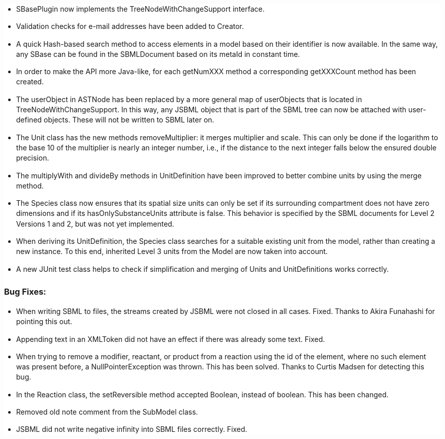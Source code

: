  - SBasePlugin now implements the TreeNodeWithChangeSupport interface.

  - Validation checks for e-mail addresses have been added to Creator.

  - A quick Hash-based search method to access elements in a model based on
    their identifier is now available. In the same way, any SBase can be
    found in the SBMLDocument based on its metaId in constant time.

  - In order to make the API more Java-like, for each getNumXXX method a
    corresponding getXXXCount method has been created.

  - The userObject in ASTNode has been replaced by a more general map of
    userObjects that is located in TreeNodeWithChangeSupport. In this way,
    any JSBML object that is part of the SBML tree can now be attached with
    user- defined objects. These will not be written to SBML later on.

  - The Unit class has the new methods removeMultiplier: it merges multiplier
    and scale. This can only be done if the logarithm to the base 10 of the
    multiplier is nearly an integer number, i.e., if the distance to the next
    integer falls below the ensured double precision.

  - The multiplyWith and divideBy methods in UnitDefinition have been
    improved to better combine units by using the merge method.

  - The Species class now ensures that its spatial size units can only be set
    if its surrounding compartment does not have zero dimensions and if its
    hasOnlySubstanceUnits attribute is false. This behavior is specified by
    the SBML documents for Level 2 Versions 1 and 2, but was not yet
    implemented.

  - When deriving its UnitDefinition, the Species class searches for a
    suitable existing unit from the model, rather than creating a new
    instance. To this end, inherited Level 3 units from the Model are now
    taken into account.

  - A new JUnit test class helps to check if simplification and merging of
    Units and UnitDefinitions works correctly.

### Bug Fixes:

  - When writing SBML to files, the streams created by JSBML were not closed
    in all cases. Fixed. Thanks to Akira Funahashi for pointing this out.

  - Appending text in an XMLToken did not have an effect if there was already
    some text. Fixed.

  - When trying to remove a modifier, reactant, or product from a reaction using
    the id of the element, where no such element was present before, a
    NullPointerException was thrown. This has been solved. Thanks to Curtis
    Madsen for detecting this bug.

  - In the Reaction class, the setReversible method accepted Boolean, instead
    of boolean. This has been changed.

  - Removed old note comment from the SubModel class.

  - JSBML did not write negative infinity into SBML files correctly. Fixed.
